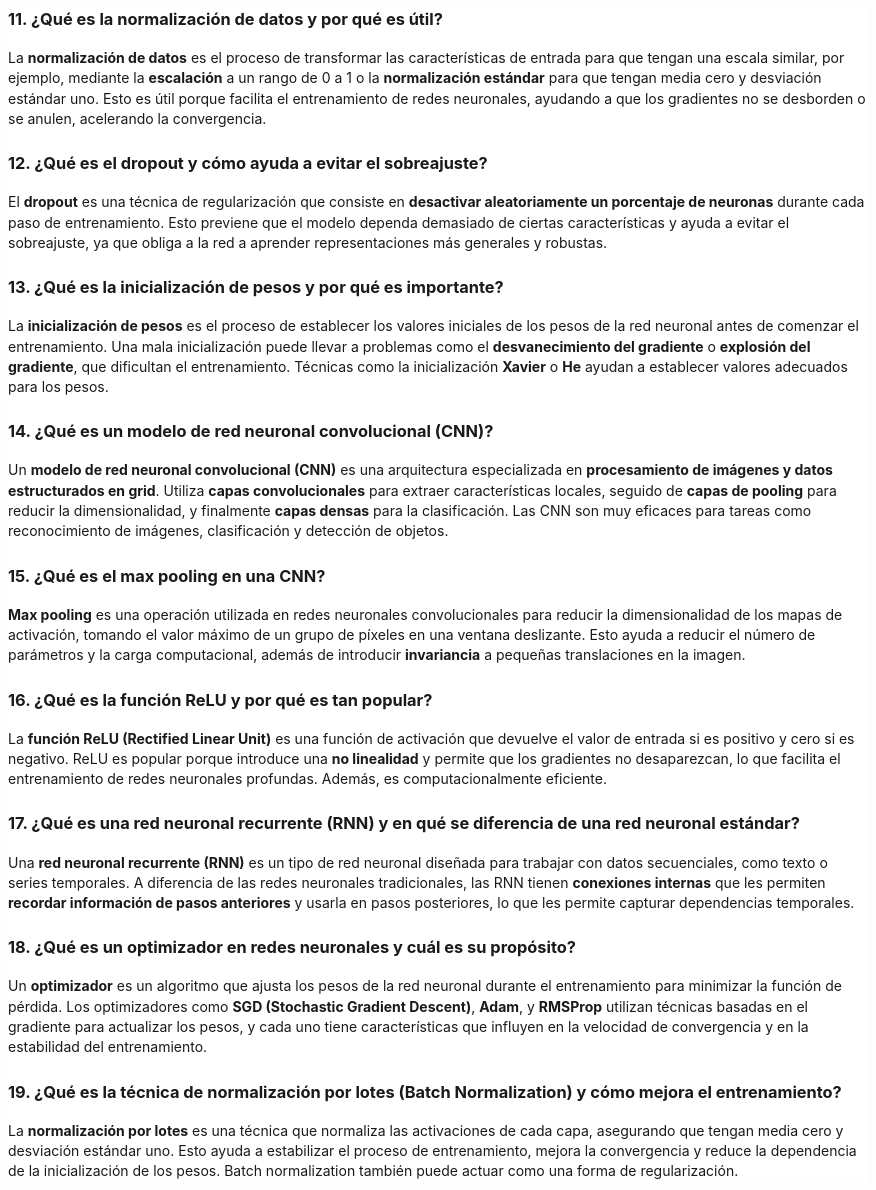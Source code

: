 ### 11. **¿Qué es la normalización de datos y por qué es útil?**
La **normalización de datos** es el proceso de transformar las características de entrada para que tengan una escala similar, por ejemplo, mediante la **escalación** a un rango de 0 a 1 o la **normalización estándar** para que tengan media cero y desviación estándar uno. Esto es útil porque facilita el entrenamiento de redes neuronales, ayudando a que los gradientes no se desborden o se anulen, acelerando la convergencia.
### 12. **¿Qué es el dropout y cómo ayuda a evitar el sobreajuste?**
El **dropout** es una técnica de regularización que consiste en **desactivar aleatoriamente un porcentaje de neuronas** durante cada paso de entrenamiento. Esto previene que el modelo dependa demasiado de ciertas características y ayuda a evitar el sobreajuste, ya que obliga a la red a aprender representaciones más generales y robustas.
### 13. **¿Qué es la inicialización de pesos y por qué es importante?**
La **inicialización de pesos** es el proceso de establecer los valores iniciales de los pesos de la red neuronal antes de comenzar el entrenamiento. Una mala inicialización puede llevar a problemas como el **desvanecimiento del gradiente** o **explosión del gradiente**, que dificultan el entrenamiento. Técnicas como la inicialización **Xavier** o **He** ayudan a establecer valores adecuados para los pesos.
### 14. **¿Qué es un modelo de red neuronal convolucional (CNN)?**
Un **modelo de red neuronal convolucional (CNN)** es una arquitectura especializada en **procesamiento de imágenes y datos estructurados en grid**. Utiliza **capas convolucionales** para extraer características locales, seguido de **capas de pooling** para reducir la dimensionalidad, y finalmente **capas densas** para la clasificación. Las CNN son muy eficaces para tareas como reconocimiento de imágenes, clasificación y detección de objetos.
### 15. **¿Qué es el max pooling en una CNN?**
**Max pooling** es una operación utilizada en redes neuronales convolucionales para reducir la dimensionalidad de los mapas de activación, tomando el valor máximo de un grupo de píxeles en una ventana deslizante. Esto ayuda a reducir el número de parámetros y la carga computacional, además de introducir **invariancia** a pequeñas translaciones en la imagen.
### 16. **¿Qué es la función ReLU y por qué es tan popular?**
La **función ReLU (Rectified Linear Unit)** es una función de activación que devuelve el valor de entrada si es positivo y cero si es negativo. ReLU es popular porque introduce una **no linealidad** y permite que los gradientes no desaparezcan, lo que facilita el entrenamiento de redes neuronales profundas. Además, es computacionalmente eficiente.
### 17. **¿Qué es una red neuronal recurrente (RNN) y en qué se diferencia de una red neuronal estándar?**
Una **red neuronal recurrente (RNN)** es un tipo de red neuronal diseñada para trabajar con datos secuenciales, como texto o series temporales. A diferencia de las redes neuronales tradicionales, las RNN tienen **conexiones internas** que les permiten **recordar información de pasos anteriores** y usarla en pasos posteriores, lo que les permite capturar dependencias temporales.
### 18. **¿Qué es un optimizador en redes neuronales y cuál es su propósito?**
Un **optimizador** es un algoritmo que ajusta los pesos de la red neuronal durante el entrenamiento para minimizar la función de pérdida. Los optimizadores como **SGD (Stochastic Gradient Descent)**, **Adam**, y **RMSProp** utilizan técnicas basadas en el gradiente para actualizar los pesos, y cada uno tiene características que influyen en la velocidad de convergencia y en la estabilidad del entrenamiento.
### 19. **¿Qué es la técnica de normalización por lotes (Batch Normalization) y cómo mejora el entrenamiento?**
La **normalización por lotes** es una técnica que normaliza las activaciones de cada capa, asegurando que tengan media cero y desviación estándar uno. Esto ayuda a estabilizar el proceso de entrenamiento, mejora la convergencia y reduce la dependencia de la inicialización de los pesos. Batch normalization también puede actuar como una forma de regularización.
